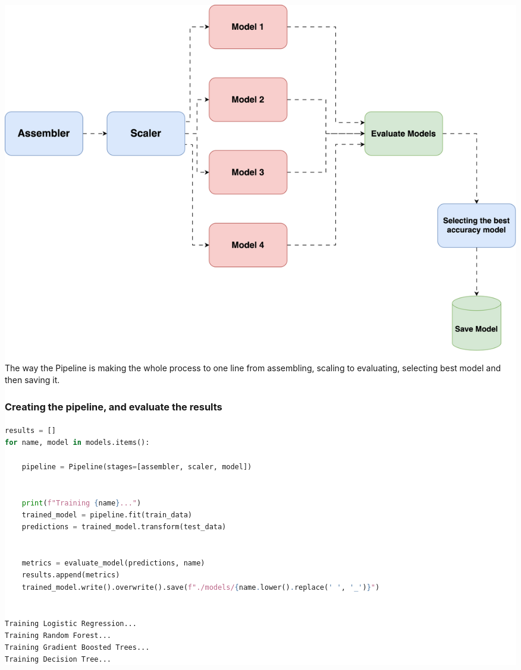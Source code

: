 ```python

```

![The way the Pipeline is making the whole process to one line from assembling, scaling to evaluating, selecting best model and then saving it.](image/image2.svg)

The way the Pipeline is making the whole process to one line from assembling, scaling to evaluating, selecting best model and then saving it.

### Creating the pipeline, and evaluate the results

```python
results = []
for name, model in models.items():
    
    pipeline = Pipeline(stages=[assembler, scaler, model])

    
    print(f"Training {name}...")
    trained_model = pipeline.fit(train_data)
    predictions = trained_model.transform(test_data)

    
    metrics = evaluate_model(predictions, name)
    results.append(metrics)  
    trained_model.write().overwrite().save(f"./models/{name.lower().replace(' ', '_')}")
    
    
Training Logistic Regression...
Training Random Forest...
Training Gradient Boosted Trees...
Training Decision Tree...
```
